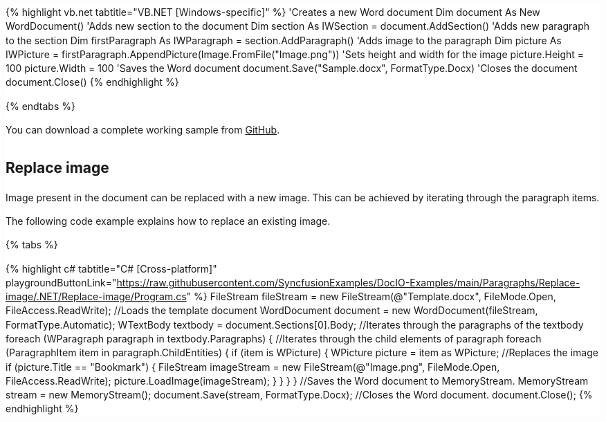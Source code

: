 
{% highlight vb.net tabtitle="VB.NET [Windows-specific]" %}
'Creates a new Word document 
Dim document As New WordDocument()
'Adds new section to the document
Dim section As IWSection = document.AddSection()
'Adds new paragraph to the section
Dim firstParagraph As IWParagraph = section.AddParagraph()
'Adds image to  the paragraph
Dim picture As IWPicture = firstParagraph.AppendPicture(Image.FromFile("Image.png"))
'Sets height and width for the image
picture.Height = 100
picture.Width = 100
'Saves the Word document
document.Save("Sample.docx", FormatType.Docx)
'Closes the document
document.Close()
{% endhighlight %}

{% endtabs %}

You can download a complete working sample from [GitHub](https://github.com/SyncfusionExamples/DocIO-Examples/tree/main/Paragraphs/Add-image).

## Replace image

Image present in the document can be replaced with a new image. This can be achieved by iterating through the paragraph items.

The following code example explains how to replace an existing image.

{% tabs %}

{% highlight c# tabtitle="C# [Cross-platform]" playgroundButtonLink="https://raw.githubusercontent.com/SyncfusionExamples/DocIO-Examples/main/Paragraphs/Replace-image/.NET/Replace-image/Program.cs" %}
FileStream fileStream = new FileStream(@"Template.docx", FileMode.Open, FileAccess.ReadWrite);
//Loads the template document
WordDocument document = new WordDocument(fileStream, FormatType.Automatic);
WTextBody textbody = document.Sections[0].Body;
//Iterates through the paragraphs of the textbody
foreach (WParagraph paragraph in textbody.Paragraphs)
{
    //Iterates through the child elements of paragraph
    foreach (ParagraphItem item in paragraph.ChildEntities)
    {
        if (item is WPicture)
        {
            WPicture picture = item as WPicture;
            //Replaces the image
            if (picture.Title == "Bookmark")
            {
                FileStream imageStream = new FileStream(@"Image.png", FileMode.Open, FileAccess.ReadWrite);
                picture.LoadImage(imageStream);
            }
        }
    }
}
//Saves the Word document to MemoryStream.
MemoryStream stream = new MemoryStream();
document.Save(stream, FormatType.Docx);
//Closes the Word document.
document.Close();
{% endhighlight %}
